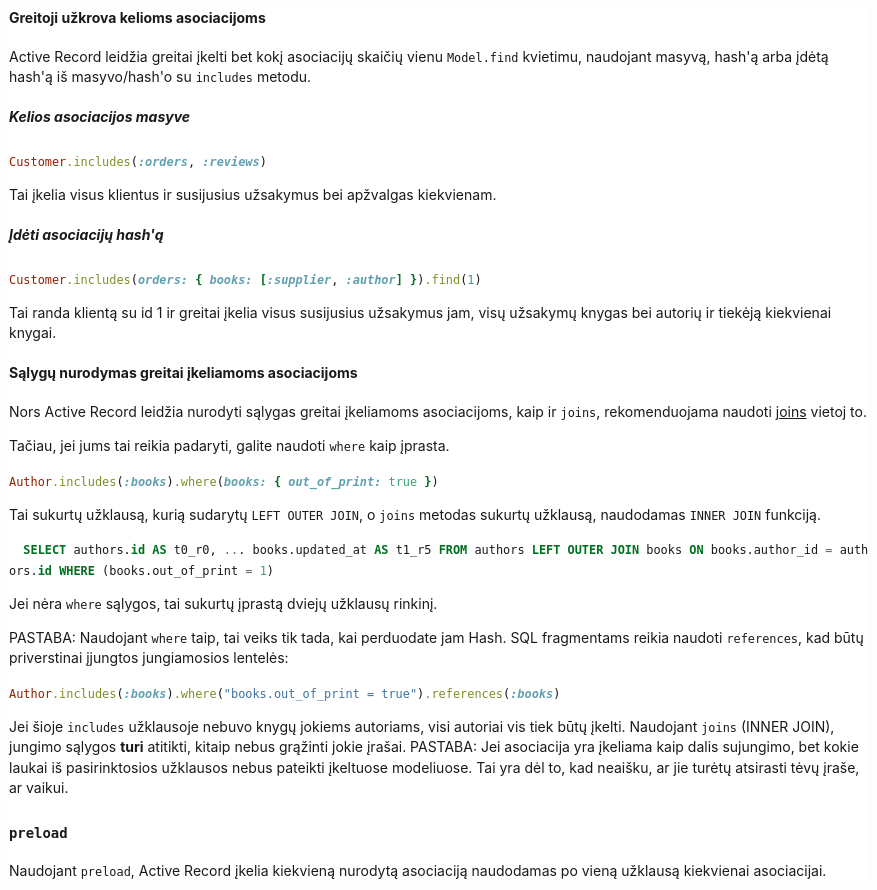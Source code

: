 #### Greitoji užkrova kelioms asociacijoms

Active Record leidžia greitai įkelti bet kokį asociacijų skaičių vienu `Model.find` kvietimu, naudojant masyvą, hash'ą arba įdėtą hash'ą iš masyvo/hash'o su `includes` metodu.

##### Kelios asociacijos masyve

```ruby
Customer.includes(:orders, :reviews)
```

Tai įkelia visus klientus ir susijusius užsakymus bei apžvalgas kiekvienam.

##### Įdėti asociacijų hash'ą

```ruby
Customer.includes(orders: { books: [:supplier, :author] }).find(1)
```

Tai randa klientą su id 1 ir greitai įkelia visus susijusius užsakymus jam, visų užsakymų knygas bei autorių ir tiekėją kiekvienai knygai.

#### Sąlygų nurodymas greitai įkeliamoms asociacijoms

Nors Active Record leidžia nurodyti sąlygas greitai įkeliamoms asociacijoms, kaip ir `joins`, rekomenduojama naudoti [joins](#joining-tables) vietoj to.

Tačiau, jei jums tai reikia padaryti, galite naudoti `where` kaip įprasta.

```ruby
Author.includes(:books).where(books: { out_of_print: true })
```

Tai sukurtų užklausą, kurią sudarytų `LEFT OUTER JOIN`, o `joins` metodas sukurtų užklausą, naudodamas `INNER JOIN` funkciją.

```sql
  SELECT authors.id AS t0_r0, ... books.updated_at AS t1_r5 FROM authors LEFT OUTER JOIN books ON books.author_id = authors.id WHERE (books.out_of_print = 1)
```

Jei nėra `where` sąlygos, tai sukurtų įprastą dviejų užklausų rinkinį.

PASTABA: Naudojant `where` taip, tai veiks tik tada, kai perduodate jam Hash. SQL fragmentams reikia naudoti `references`, kad būtų priverstinai įjungtos jungiamosios lentelės:

```ruby
Author.includes(:books).where("books.out_of_print = true").references(:books)
```

Jei šioje `includes` užklausoje nebuvo knygų jokiems autoriams, visi autoriai vis tiek būtų įkelti. Naudojant `joins` (INNER JOIN), jungimo sąlygos **turi** atitikti, kitaip nebus grąžinti jokie įrašai.
PASTABA: Jei asociacija yra įkeliama kaip dalis sujungimo, bet kokie laukai iš pasirinktosios užklausos nebus pateikti įkeltuose modeliuose.
Tai yra dėl to, kad neaišku, ar jie turėtų atsirasti tėvų įraše, ar vaikui.

### `preload`

Naudojant `preload`, Active Record įkelia kiekvieną nurodytą asociaciją naudodamas po vieną užklausą kiekvienai asociacijai.


[`ActiveRecord::Relation`]: https://api.rubyonrails.org/classes/ActiveRecord/Relation.html
[`annotate`]: https://api.rubyonrails.org/classes/ActiveRecord/QueryMethods.html#method-i-annotate
[`create_with`]: https://api.rubyonrails.org/classes/ActiveRecord/QueryMethods.html#method-i-create_with
[`distinct`]: https://api.rubyonrails.org/classes/ActiveRecord/QueryMethods.html#method-i-distinct
[`eager_load`]: https://api.rubyonrails.org/classes/ActiveRecord/QueryMethods.html#method-i-eager_load
[`extending`]: https://api.rubyonrails.org/classes/ActiveRecord/QueryMethods.html#method-i-extending
[`extract_associated`]: https://api.rubyonrails.org/classes/ActiveRecord/QueryMethods.html#method-i-extract_associated
[`find`]: https://api.rubyonrails.org/classes/ActiveRecord/FinderMethods.html#method-i-find
[`from`]: https://api.rubyonrails.org/classes/ActiveRecord/QueryMethods.html#method-i-from
[`group`]: https://api.rubyonrails.org/classes/ActiveRecord/QueryMethods.html#method-i-group
[`having`]: https://api.rubyonrails.org/classes/ActiveRecord/QueryMethods.html#method-i-having
[`includes`]: https://api.rubyonrails.org/classes/ActiveRecord/QueryMethods.html#method-i-includes
[`joins`]: https://api.rubyonrails.org/classes/ActiveRecord/QueryMethods.html#method-i-joins
[`left_outer_joins`]: https://api.rubyonrails.org/classes/ActiveRecord/QueryMethods.html#method-i-left_outer_joins
[`limit`]: https://api.rubyonrails.org/classes/ActiveRecord/QueryMethods.html#method-i-limit
[`lock`]: https://api.rubyonrails.org/classes/ActiveRecord/QueryMethods.html#method-i-lock
[`none`]: https://api.rubyonrails.org/classes/ActiveRecord/QueryMethods.html#method-i-none
[`offset`]: https://api.rubyonrails.org/classes/ActiveRecord/QueryMethods.html#method-i-offset
[`optimizer_hints`]: https://api.rubyonrails.org/classes/ActiveRecord/QueryMethods.html#method-i-optimizer_hints
[`order`]: https://api.rubyonrails.org/classes/ActiveRecord/QueryMethods.html#method-i-order
[`preload`]: https://api.rubyonrails.org/classes/ActiveRecord/QueryMethods.html#method-i-preload
[`readonly`]: https://api.rubyonrails.org/classes/ActiveRecord/QueryMethods.html#method-i-readonly
[`references`]: https://api.rubyonrails.org/classes/ActiveRecord/QueryMethods.html#method-i-references
[`reorder`]: https://api.rubyonrails.org/classes/ActiveRecord/QueryMethods.html#method-i-reorder
[`reselect`]: https://api.rubyonrails.org/classes/ActiveRecord/QueryMethods.html#method-i-reselect
[`regroup`]: https://api.rubyonrails.org/classes/ActiveRecord/QueryMethods.html#method-i-regroup
[`reverse_order`]: https://api.rubyonrails.org/classes/ActiveRecord/QueryMethods.html#method-i-reverse_order
[`select`]: https://api.rubyonrails.org/classes/ActiveRecord/QueryMethods.html#method-i-select
[`where`]: https://api.rubyonrails.org/classes/ActiveRecord/QueryMethods.html#method-i-where
[`take`]: https://api.rubyonrails.org/classes/ActiveRecord/FinderMethods.html#method-i-take
[`take!`]: https://api.rubyonrails.org/classes/ActiveRecord/FinderMethods.html#method-i-take-21
[`first`]: https://api.rubyonrails.org/classes/ActiveRecord/FinderMethods.html#method-i-first
[`first!`]: https://api.rubyonrails.org/classes/ActiveRecord/FinderMethods.html#method-i-first-21
[`last`]: https://api.rubyonrails.org/classes/ActiveRecord/FinderMethods.html#method-i-last
[`last!`]: https://api.rubyonrails.org/classes/ActiveRecord/FinderMethods.html#method-i-last-21
[`find_by`]: https://api.rubyonrails.org/classes/ActiveRecord/FinderMethods.html#method-i-find_by
[`find_by!`]: https://api.rubyonrails.org/classes/ActiveRecord/FinderMethods.html#method-i-find_by-21
[`config.active_record.error_on_ignored_order`]: configuring.html#config-active-record-error-on-ignored-order
[`find_each`]: https://api.rubyonrails.org/classes/ActiveRecord/Batches.html#method-i-find_each
[`find_in_batches`]: https://api.rubyonrails.org/classes/ActiveRecord/Batches.html#method-i-find_in_batches
[`sanitize_sql_like`]: https://api.rubyonrails.org/classes/ActiveRecord/Sanitization/ClassMethods.html#method-i-sanitize_sql_like
[`where.not`]: https://api.rubyonrails.org/classes/ActiveRecord/QueryMethods/WhereChain.html#method-i-not
[`or`]: https://api.rubyonrails.org/classes/ActiveRecord/QueryMethods.html#method-i-or
[`and`]: https://api.rubyonrails.org/classes/ActiveRecord/QueryMethods.html#method-i-and
[`count`]: https://api.rubyonrails.org/classes/ActiveRecord/Calculations.html#method-i-count